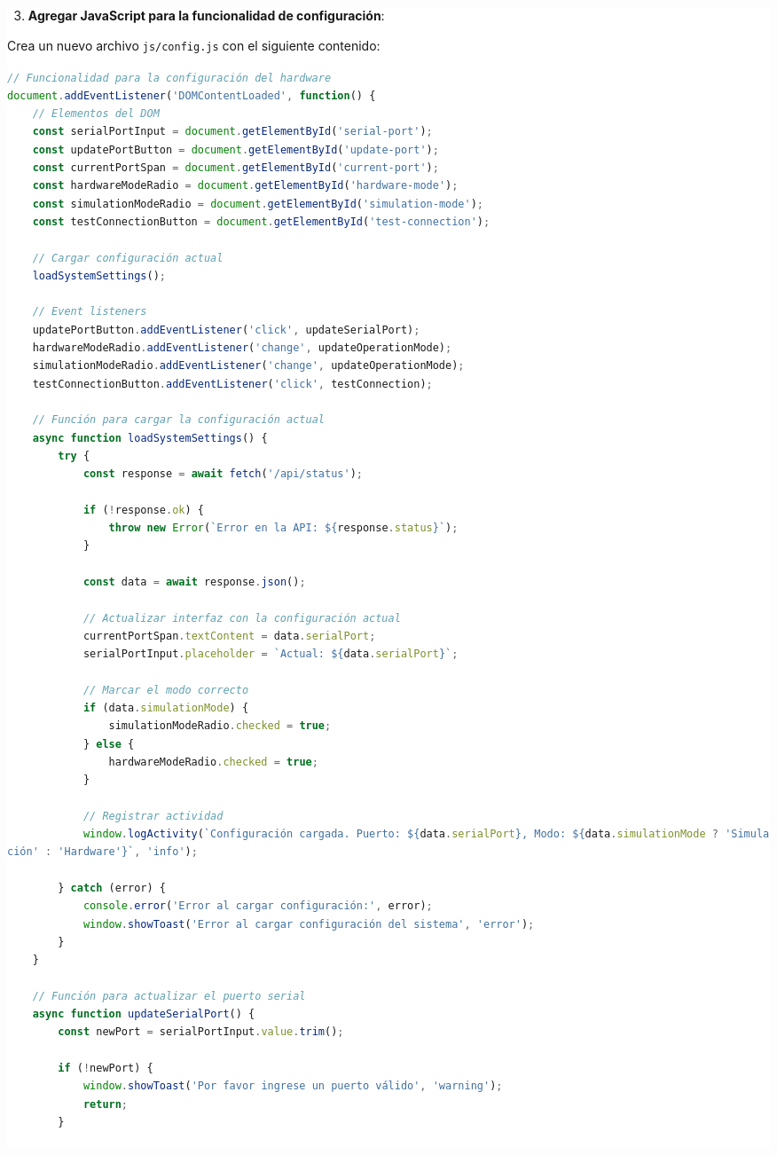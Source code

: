 3. **Agregar JavaScript para la funcionalidad de configuración**:

Crea un nuevo archivo `js/config.js` con el siguiente contenido:

```js
// Funcionalidad para la configuración del hardware
document.addEventListener('DOMContentLoaded', function() {
    // Elementos del DOM
    const serialPortInput = document.getElementById('serial-port');
    const updatePortButton = document.getElementById('update-port');
    const currentPortSpan = document.getElementById('current-port');
    const hardwareModeRadio = document.getElementById('hardware-mode');
    const simulationModeRadio = document.getElementById('simulation-mode');
    const testConnectionButton = document.getElementById('test-connection');
    
    // Cargar configuración actual
    loadSystemSettings();
    
    // Event listeners
    updatePortButton.addEventListener('click', updateSerialPort);
    hardwareModeRadio.addEventListener('change', updateOperationMode);
    simulationModeRadio.addEventListener('change', updateOperationMode);
    testConnectionButton.addEventListener('click', testConnection);
    
    // Función para cargar la configuración actual
    async function loadSystemSettings() {
        try {
            const response = await fetch('/api/status');
            
            if (!response.ok) {
                throw new Error(`Error en la API: ${response.status}`);
            }
            
            const data = await response.json();
            
            // Actualizar interfaz con la configuración actual
            currentPortSpan.textContent = data.serialPort;
            serialPortInput.placeholder = `Actual: ${data.serialPort}`;
            
            // Marcar el modo correcto
            if (data.simulationMode) {
                simulationModeRadio.checked = true;
            } else {
                hardwareModeRadio.checked = true;
            }
            
            // Registrar actividad
            window.logActivity(`Configuración cargada. Puerto: ${data.serialPort}, Modo: ${data.simulationMode ? 'Simulación' : 'Hardware'}`, 'info');
            
        } catch (error) {
            console.error('Error al cargar configuración:', error);
            window.showToast('Error al cargar configuración del sistema', 'error');
        }
    }
    
    // Función para actualizar el puerto serial
    async function updateSerialPort() {
        const newPort = serialPortInput.value.trim();
        
        if (!newPort) {
            window.showToast('Por favor ingrese un puerto válido', 'warning');
            return;
        }
        
```